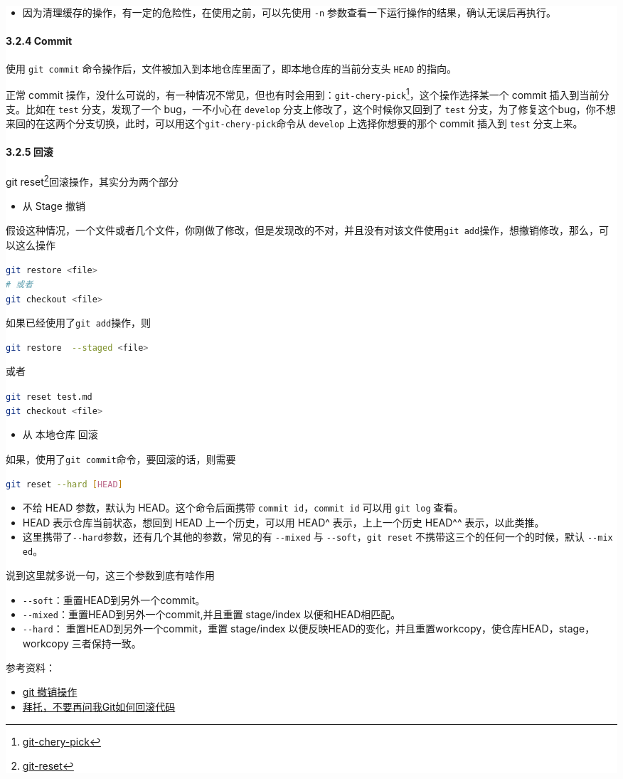 * 因为清理缓存的操作，有一定的危险性，在使用之前，可以先使用 `-n` 参数查看一下运行操作的结果，确认无误后再执行。

#### 3.2.4 Commit

使用 `git commit` 命令操作后，文件被加入到本地仓库里面了，即本地仓库的当前分支头 `HEAD` 的指向。

正常 commit 操作，没什么可说的，有一种情况不常见，但也有时会用到：`git-chery-pick`[^git-chery-pick]，这个操作选择某一个 commit 插入到当前分支。比如在 `test` 分支，发现了一个 bug，一不小心在 `develop` 分支上修改了，这个时候你又回到了 `test` 分支，为了修复这个bug，你不想来回的在这两个分支切换，此时，可以用这个`git-chery-pick`命令从 `develop` 上选择你想要的那个 commit 插入到 `test` 分支上来。

#### 3.2.5 回滚

git reset[^git-reset]回滚操作，其实分为两个部分

* 从 Stage 撤销

假设这种情况，一个文件或者几个文件，你刚做了修改，但是发现改的不对，并且没有对该文件使用`git add`操作，想撤销修改，那么，可以这么操作

```sh
git restore <file> 
# 或者
git checkout <file> 
```

如果已经使用了`git add`操作，则

```sh
git restore  --staged <file> 
```

或者

```sh
git reset test.md
git checkout <file> 
```

* 从 本地仓库 回滚

如果，使用了`git commit`命令，要回滚的话，则需要

```sh
git reset --hard [HEAD]
```

* 不给 HEAD 参数，默认为 HEAD。这个命令后面携带 `commit id`，`commit id` 可以用 `git log` 查看。
* HEAD 表示仓库当前状态，想回到 HEAD 上一个历史，可以用 HEAD^ 表示，上上一个历史 HEAD^^ 表示，以此类推。
* 这里携带了`--hard`参数，还有几个其他的参数，常见的有 `--mixed` 与 `--soft`，`git reset` 不携带这三个的任何一个的时候，默认 `--mixed`。

说到这里就多说一句，这三个参数到底有啥作用

* `--soft`：重置HEAD到另外一个commit。
* `--mixed`：重置HEAD到另外一个commit,并且重置 stage/index 以便和HEAD相匹配。
* `--hard`： 重置HEAD到另外一个commit，重置 stage/index 以便反映HEAD的变化，并且重置workcopy，使仓库HEAD，stage，workcopy 三者保持一致。

参考资料：

* [git 撤销操作](https://git-scm.com/book/zh/v2/Git-基础-撤消操作)
* [拜托，不要再问我Git如何回滚代码](https://zhuanlan.zhihu.com/p/137856034)


[^git-doc]: [git doc](https://git-scm.com/doc)
[^git-reset]: [git-reset](https://www.cnblogs.com/kidsitcn/p/4513297.html)
[^debug]: 所有信息都支持增删改查操作；先本地，后远程
[^git-chery-pick]: [git-chery-pick](https://git-scm.com/docs/git-cherry-pick)